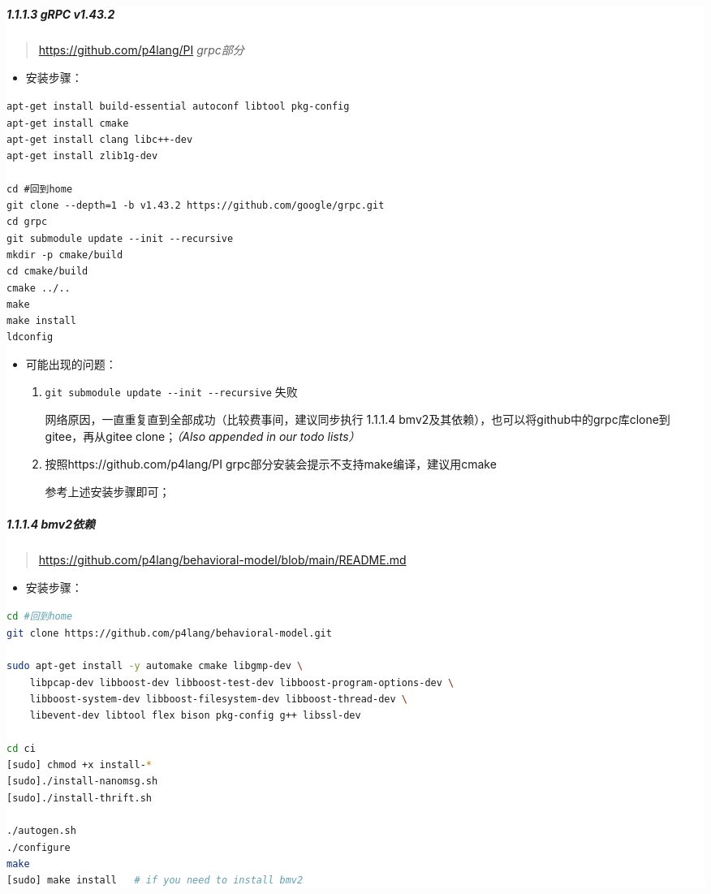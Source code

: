 

##### 1.1.1.3 gRPC v1.43.2

> https://github.com/p4lang/PI 	*grpc部分*

- 安装步骤：

```shell
apt-get install build-essential autoconf libtool pkg-config
apt-get install cmake
apt-get install clang libc++-dev
apt-get install zlib1g-dev

cd #回到home
git clone --depth=1 -b v1.43.2 https://github.com/google/grpc.git 
cd grpc
git submodule update --init --recursive 
mkdir -p cmake/build
cd cmake/build
cmake ../..
make
make install
ldconfig
```

- 可能出现的问题：

  1. `git submodule update --init --recursive` 失败

     网络原因，一直重复直到全部成功（比较费事间，建议同步执行 1.1.1.4 bmv2及其依赖），也可以将github中的grpc库clone到gitee，再从gitee clone；*（Also appended in our todo lists）*
     
  1. 按照https://github.com/p4lang/PI grpc部分安装会提示不支持make编译，建议用cmake
  
     参考上述安装步骤即可；



##### 1.1.1.4 bmv2依赖

> https://github.com/p4lang/behavioral-model/blob/main/README.md

- 安装步骤：

```bash
cd #回到home
git clone https://github.com/p4lang/behavioral-model.git

sudo apt-get install -y automake cmake libgmp-dev \
    libpcap-dev libboost-dev libboost-test-dev libboost-program-options-dev \
    libboost-system-dev libboost-filesystem-dev libboost-thread-dev \
    libevent-dev libtool flex bison pkg-config g++ libssl-dev
    
cd ci
[sudo] chmod +x install-*
[sudo]./install-nanomsg.sh
[sudo]./install-thrift.sh

./autogen.sh
./configure
make
[sudo] make install   # if you need to install bmv2
```
